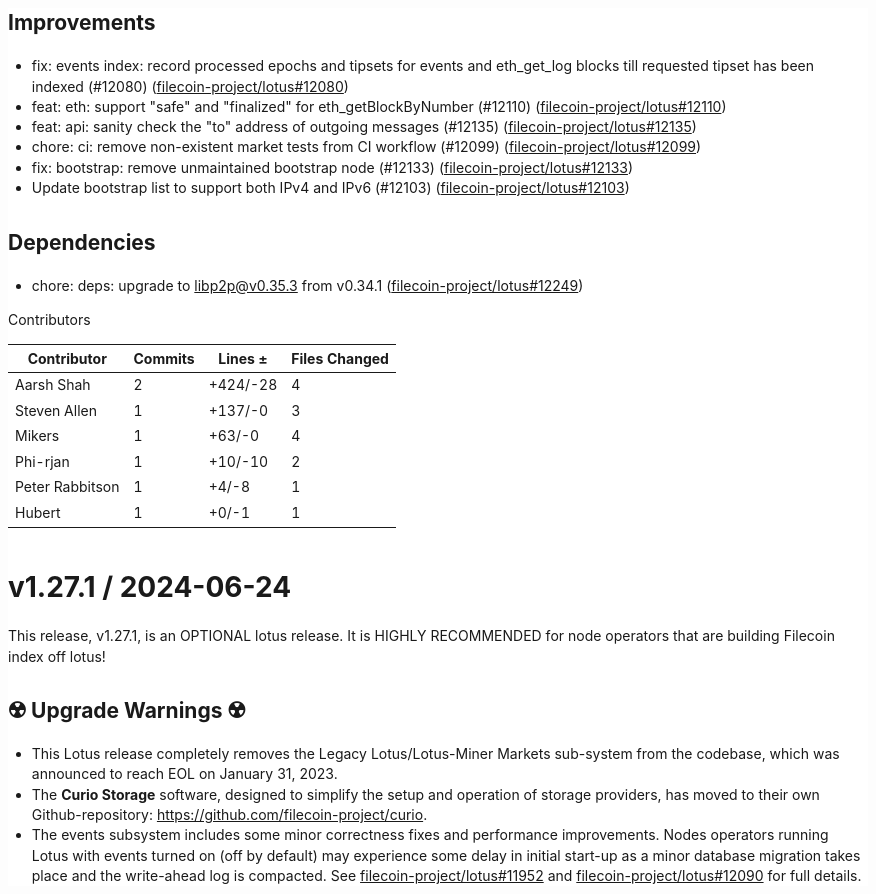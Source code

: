 ## Improvements

- fix: events index: record processed epochs and tipsets for events and eth_get_log blocks till requested tipset has been indexed (#12080) ([filecoin-project/lotus#12080](https://github.com/filecoin-project/lotus/pull/12080))
- feat: eth: support "safe" and "finalized" for eth_getBlockByNumber (#12110) ([filecoin-project/lotus#12110](https://github.com/filecoin-project/lotus/pull/12110))
- feat: api: sanity check the "to" address of outgoing messages (#12135) ([filecoin-project/lotus#12135](https://github.com/filecoin-project/lotus/pull/12135))
- chore: ci: remove non-existent market tests from CI workflow (#12099) ([filecoin-project/lotus#12099](https://github.com/filecoin-project/lotus/pull/12099))
- fix: bootstrap: remove unmaintained bootstrap node (#12133) ([filecoin-project/lotus#12133](https://github.com/filecoin-project/lotus/pull/12133))
- Update bootstrap list to support both IPv4 and IPv6 (#12103) ([filecoin-project/lotus#12103](https://github.com/filecoin-project/lotus/pull/12103))

## Dependencies

- chore: deps: upgrade to libp2p@v0.35.3 from v0.34.1 ([filecoin-project/lotus#12249](https://github.com/filecoin-project/lotus/pull/12249))

Contributors

| Contributor | Commits | Lines ± | Files Changed |
|-------------|---------|---------|---------------|
| Aarsh Shah | 2 | +424/-28 | 4 |
| Steven Allen | 1 | +137/-0 | 3 |
| Mikers | 1 | +63/-0 | 4 |
| Phi-rjan | 1 | +10/-10 | 2 |
| Peter Rabbitson | 1 | +4/-8 | 1 |
| Hubert | 1 | +0/-1 | 1 |

# v1.27.1 / 2024-06-24

This release, v1.27.1, is an OPTIONAL lotus release. It is HIGHLY RECOMMENDED for node operators that are building Filecoin index off lotus!

## ☢️ Upgrade Warnings ☢️

- This Lotus release completely removes the Legacy Lotus/Lotus-Miner Markets sub-system from the codebase, which was announced to reach EOL on January 31, 2023.
- The **Curio Storage** software, designed to simplify the setup and operation of storage providers, has moved to their own Github-repository: https://github.com/filecoin-project/curio.
- The events subsystem includes some minor correctness fixes and performance improvements. Nodes operators running Lotus with events turned on (off by default) may experience some delay in initial start-up as a minor database migration takes place and the write-ahead log is compacted. See [filecoin-project/lotus#11952](https://github.com/filecoin-project/lotus/pull/11952) and [filecoin-project/lotus#12090](https://github.com/filecoin-project/lotus/pull/12090) for full details.
